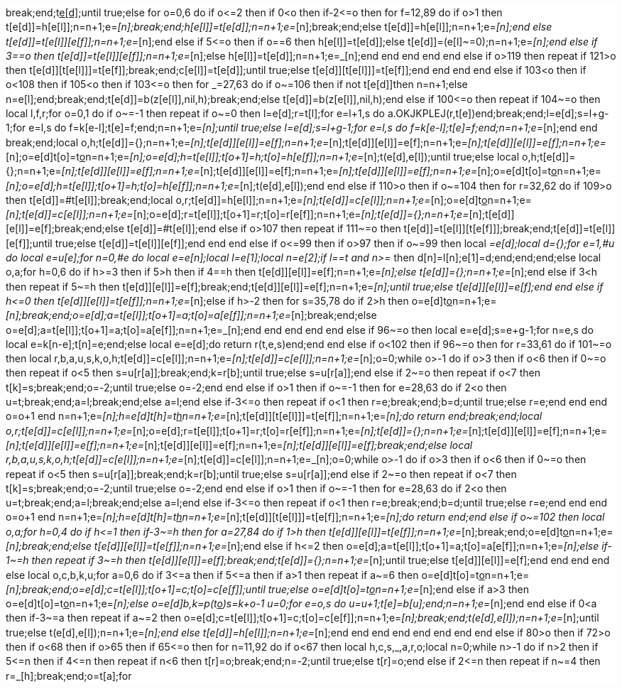 break;end;t[e[d]]();until true;else for o=0,6 do if o<=2 then if 0<o then if-2<=o then for f=12,89 do if o>1 then t[e[d]]=h[e[l]];n=n+1;e=_[n];break;end;h[e[l]]=t[e[d]];n=n+1;e=_[n];break;end;else t[e[d]]=h[e[l]];n=n+1;e=_[n];end else t[e[d]]=t[e[l]][e[f]];n=n+1;e=_[n];end else if 5<=o then if o==6 then h[e[l]]=t[e[d]];else t[e[d]]=(e[l]~=0);n=n+1;e=_[n];end else if 3==o then t[e[d]]=t[e[l]][e[f]];n=n+1;e=_[n];else h[e[l]]=t[e[d]];n=n+1;e=_[n];end end end end end else if o>119 then repeat if 121>o then t[e[d]][t[e[l]]]=t[e[f]];break;end;c[e[l]]=t[e[d]];until true;else t[e[d]][t[e[l]]]=t[e[f]];end end end end else if 103<o then if o<108 then if 105<o then if 103<=o then for _=27,63 do if o~=106 then if not t[e[d]]then n=n+1;else n=e[l];end;break;end;t[e[d]]=b(z[e[l]],nil,h);break;end;else t[e[d]]=b(z[e[l]],nil,h);end else if 100<=o then repeat if 104~=o then local l,f,r;for o=0,1 do if o~=-1 then repeat if o~=0 then l=e[d];r=t[l];for e=l+1,s do a.OKJKPLEJ(r,t[e])end;break;end;l=e[d];s=l+g-1;for e=l,s do f=k[e-l];t[e]=f;end;n=n+1;e=_[n];until true;else l=e[d];s=l+g-1;for e=l,s do f=k[e-l];t[e]=f;end;n=n+1;e=_[n];end end break;end;local o,h;t[e[d]]={};n=n+1;e=_[n];t[e[d]][e[l]]=e[f];n=n+1;e=_[n];t[e[d]][e[l]]=e[f];n=n+1;e=_[n];t[e[d]][e[l]]=e[f];n=n+1;e=_[n];o=e[d]t[o]=t[o](r(t,o+1,e[l]))n=n+1;e=_[n];o=e[d];h=t[e[l]];t[o+1]=h;t[o]=h[e[f]];n=n+1;e=_[n];t(e[d],e[l]);until true;else local o,h;t[e[d]]={};n=n+1;e=_[n];t[e[d]][e[l]]=e[f];n=n+1;e=_[n];t[e[d]][e[l]]=e[f];n=n+1;e=_[n];t[e[d]][e[l]]=e[f];n=n+1;e=_[n];o=e[d]t[o]=t[o](r(t,o+1,e[l]))n=n+1;e=_[n];o=e[d];h=t[e[l]];t[o+1]=h;t[o]=h[e[f]];n=n+1;e=_[n];t(e[d],e[l]);end end else if 110>o then if o~=104 then for r=32,62 do if 109>o then t[e[d]]=#t[e[l]];break;end;local o,r;t[e[d]]=h[e[l]];n=n+1;e=_[n];t[e[d]]=c[e[l]];n=n+1;e=_[n];o=e[d]t[o](t[o+1])n=n+1;e=_[n];t[e[d]]=c[e[l]];n=n+1;e=_[n];o=e[d];r=t[e[l]];t[o+1]=r;t[o]=r[e[f]];n=n+1;e=_[n];t[e[d]]={};n=n+1;e=_[n];t[e[d]][e[l]]=e[f];break;end;else t[e[d]]=#t[e[l]];end else if o>107 then repeat if 111~=o then t[e[d]]=t[e[l]][t[e[f]]];break;end;t[e[d]]=t[e[l]][e[f]];until true;else t[e[d]]=t[e[l]][e[f]];end end end else if o<=99 then if o>97 then if o~=99 then local _=e[d];local d={};for e=1,#u do local e=u[e];for n=0,#e do local e=e[n];local l=e[1];local n=e[2];if l==t and n>=_ then d[n]=l[n];e[1]=d;end;end;end;else local o,a;for h=0,6 do if h>=3 then if 5>h then if 4==h then t[e[d]][e[l]]=e[f];n=n+1;e=_[n];else t[e[d]]={};n=n+1;e=_[n];end else if 3<h then repeat if 5~=h then t[e[d]][e[l]]=e[f];break;end;t[e[d]][e[l]]=e[f];n=n+1;e=_[n];until true;else t[e[d]][e[l]]=e[f];end end else if h<=0 then t[e[d]][e[l]]=t[e[f]];n=n+1;e=_[n];else if h>-2 then for s=35,78 do if 2>h then o=e[d]t[o](r(t,o+1,e[l]))n=n+1;e=_[n];break;end;o=e[d];a=t[e[l]];t[o+1]=a;t[o]=a[e[f]];n=n+1;e=_[n];break;end;else o=e[d];a=t[e[l]];t[o+1]=a;t[o]=a[e[f]];n=n+1;e=_[n];end end end end end else if 96~=o then local e=e[d];s=e+g-1;for n=e,s do local e=k[n-e];t[n]=e;end;else local e=e[d];do return r(t,e,s)end;end end else if o<102 then if 96~=o then for r=33,61 do if 101~=o then local r,b,a,u,s,k,o,h;t[e[d]]=c[e[l]];n=n+1;e=_[n];t[e[d]]=c[e[l]];n=n+1;e=_[n];o=0;while o>-1 do if o>3 then if o<6 then if 0~=o then repeat if o<5 then s=u[r[a]];break;end;k=r[b];until true;else s=u[r[a]];end else if 2~=o then repeat if o<7 then t[k]=s;break;end;o=-2;until true;else o=-2;end end else if o>1 then if o~=-1 then for e=28,63 do if 2<o then u=t;break;end;a=l;break;end;else a=l;end else if-3<=o then repeat if o<1 then r=e;break;end;b=d;until true;else r=e;end end end o=o+1 end n=n+1;e=_[n];h=e[d]t[h]=t[h](t[h+1])n=n+1;e=_[n];t[e[d]][t[e[l]]]=t[e[f]];n=n+1;e=_[n];do return end;break;end;local o,r;t[e[d]]=c[e[l]];n=n+1;e=_[n];o=e[d];r=t[e[l]];t[o+1]=r;t[o]=r[e[f]];n=n+1;e=_[n];t[e[d]]={};n=n+1;e=_[n];t[e[d]][e[l]]=e[f];n=n+1;e=_[n];t[e[d]][e[l]]=e[f];n=n+1;e=_[n];t[e[d]][e[l]]=e[f];n=n+1;e=_[n];t[e[d]][e[l]]=e[f];break;end;else local r,b,a,u,s,k,o,h;t[e[d]]=c[e[l]];n=n+1;e=_[n];t[e[d]]=c[e[l]];n=n+1;e=_[n];o=0;while o>-1 do if o>3 then if o<6 then if 0~=o then repeat if o<5 then s=u[r[a]];break;end;k=r[b];until true;else s=u[r[a]];end else if 2~=o then repeat if o<7 then t[k]=s;break;end;o=-2;until true;else o=-2;end end else if o>1 then if o~=-1 then for e=28,63 do if 2<o then u=t;break;end;a=l;break;end;else a=l;end else if-3<=o then repeat if o<1 then r=e;break;end;b=d;until true;else r=e;end end end o=o+1 end n=n+1;e=_[n];h=e[d]t[h]=t[h](t[h+1])n=n+1;e=_[n];t[e[d]][t[e[l]]]=t[e[f]];n=n+1;e=_[n];do return end;end else if o~=102 then local o,a;for h=0,4 do if h<=1 then if-3~=h then for a=27,84 do if 1>h then t[e[d]][e[l]]=t[e[f]];n=n+1;e=_[n];break;end;o=e[d]t[o](r(t,o+1,e[l]))n=n+1;e=_[n];break;end;else t[e[d]][e[l]]=t[e[f]];n=n+1;e=_[n];end else if h<=2 then o=e[d];a=t[e[l]];t[o+1]=a;t[o]=a[e[f]];n=n+1;e=_[n];else if-1~=h then repeat if 3~=h then t[e[d]][e[l]]=e[f];break;end;t[e[d]]={};n=n+1;e=_[n];until true;else t[e[d]][e[l]]=e[f];end end end end else local o,c,b,k,u;for a=0,6 do if 3<=a then if 5<=a then if a>1 then repeat if a~=6 then o=e[d]t[o]=t[o]()n=n+1;e=_[n];break;end;o=e[d];c=t[e[l]];t[o+1]=c;t[o]=c[e[f]];until true;else o=e[d]t[o]=t[o]()n=n+1;e=_[n];end else if a>3 then o=e[d]t[o]=t[o](r(t,o+1,s))n=n+1;e=_[n];else o=e[d]b,k=p(t[o](r(t,o+1,e[l])))s=k+o-1 u=0;for e=o,s do u=u+1;t[e]=b[u];end;n=n+1;e=_[n];end end else if 0<a then if-3~=a then repeat if a~=2 then o=e[d];c=t[e[l]];t[o+1]=c;t[o]=c[e[f]];n=n+1;e=_[n];break;end;t(e[d],e[l]);n=n+1;e=_[n];until true;else t(e[d],e[l]);n=n+1;e=_[n];end else t[e[d]]=h[e[l]];n=n+1;e=_[n];end end end end end end end end else if 80>o then if 72>o then if o<68 then if o>65 then if 65<=o then for n=11,92 do if o<67 then local h,c,s,_,a,r,o;local n=0;while n>-1 do if n>2 then if 5<=n then if 4<=n then repeat if n<6 then t[r]=o;break;end;n=-2;until true;else t[r]=o;end else if 2<=n then repeat if n~=4 then r=_[h];break;end;o=t[a];for